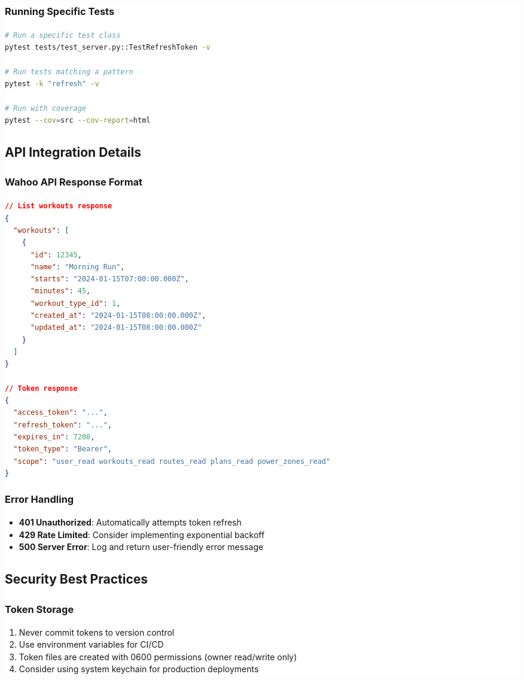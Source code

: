 ### Running Specific Tests
```bash
# Run a specific test class
pytest tests/test_server.py::TestRefreshToken -v

# Run tests matching a pattern
pytest -k "refresh" -v

# Run with coverage
pytest --cov=src --cov-report=html
```

## API Integration Details

### Wahoo API Response Format
```json
// List workouts response
{
  "workouts": [
    {
      "id": 12345,
      "name": "Morning Run",
      "starts": "2024-01-15T07:00:00.000Z",
      "minutes": 45,
      "workout_type_id": 1,
      "created_at": "2024-01-15T08:00:00.000Z",
      "updated_at": "2024-01-15T08:00:00.000Z"
    }
  ]
}

// Token response
{
  "access_token": "...",
  "refresh_token": "...",
  "expires_in": 7200,
  "token_type": "Bearer",
  "scope": "user_read workouts_read routes_read plans_read power_zones_read"
}
```

### Error Handling
- **401 Unauthorized**: Automatically attempts token refresh
- **429 Rate Limited**: Consider implementing exponential backoff
- **500 Server Error**: Log and return user-friendly error message

## Security Best Practices

### Token Storage
1. Never commit tokens to version control
2. Use environment variables for CI/CD
3. Token files are created with 0600 permissions (owner read/write only)
4. Consider using system keychain for production deployments

